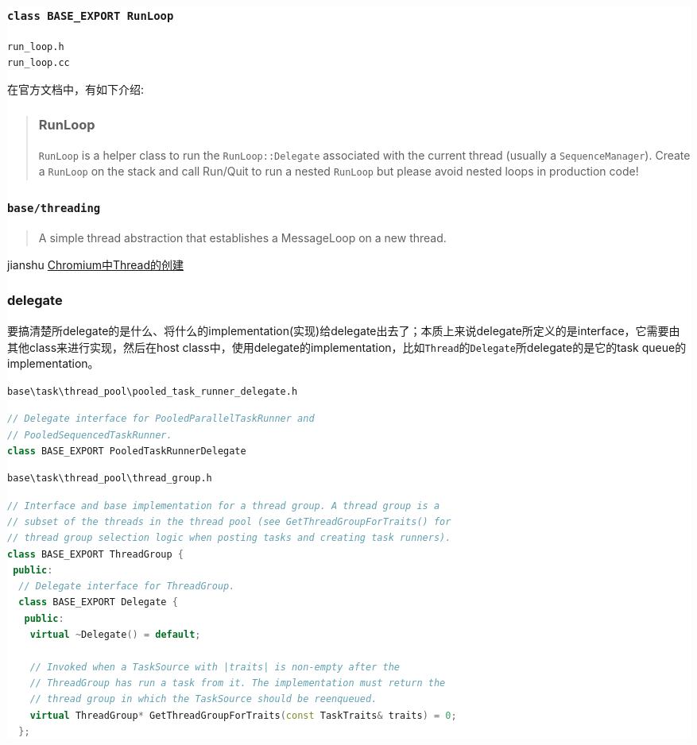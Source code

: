 
### `class BASE_EXPORT RunLoop` 

```
run_loop.h
run_loop.cc
```

在官方文档中，有如下介绍:

> ### RunLoop
>
> `RunLoop` is a helper class to run the `RunLoop::Delegate` associated with the current thread (usually a `SequenceManager`). Create a `RunLoop` on the stack and call Run/Quit to run a nested `RunLoop` but please avoid nested loops in production code!



### `base/threading`

> A simple thread abstraction that establishes a MessageLoop on a new thread.

jianshu [Chromium中Thread的创建](https://www.jianshu.com/p/fe1799a5b342)

### delegate

要搞清楚所delegate的是什么、将什么的implementation(实现)给delegate出去了；本质上来说delegate所定义的是interface，它需要由其他class来进行实现，然后在host class中，使用delegate的implementation，比如`Thread`的`Delegate`所delegate的是它的task queue的implementation。

`base\task\thread_pool\pooled_task_runner_delegate.h`

```C++
// Delegate interface for PooledParallelTaskRunner and
// PooledSequencedTaskRunner.
class BASE_EXPORT PooledTaskRunnerDelegate
```

`base\task\thread_pool\thread_group.h`

```C++
// Interface and base implementation for a thread group. A thread group is a
// subset of the threads in the thread pool (see GetThreadGroupForTraits() for
// thread group selection logic when posting tasks and creating task runners).
class BASE_EXPORT ThreadGroup {
 public:
  // Delegate interface for ThreadGroup.
  class BASE_EXPORT Delegate {
   public:
    virtual ~Delegate() = default;

    // Invoked when a TaskSource with |traits| is non-empty after the
    // ThreadGroup has run a task from it. The implementation must return the
    // thread group in which the TaskSource should be reenqueued.
    virtual ThreadGroup* GetThreadGroupForTraits(const TaskTraits& traits) = 0;
  };
```
